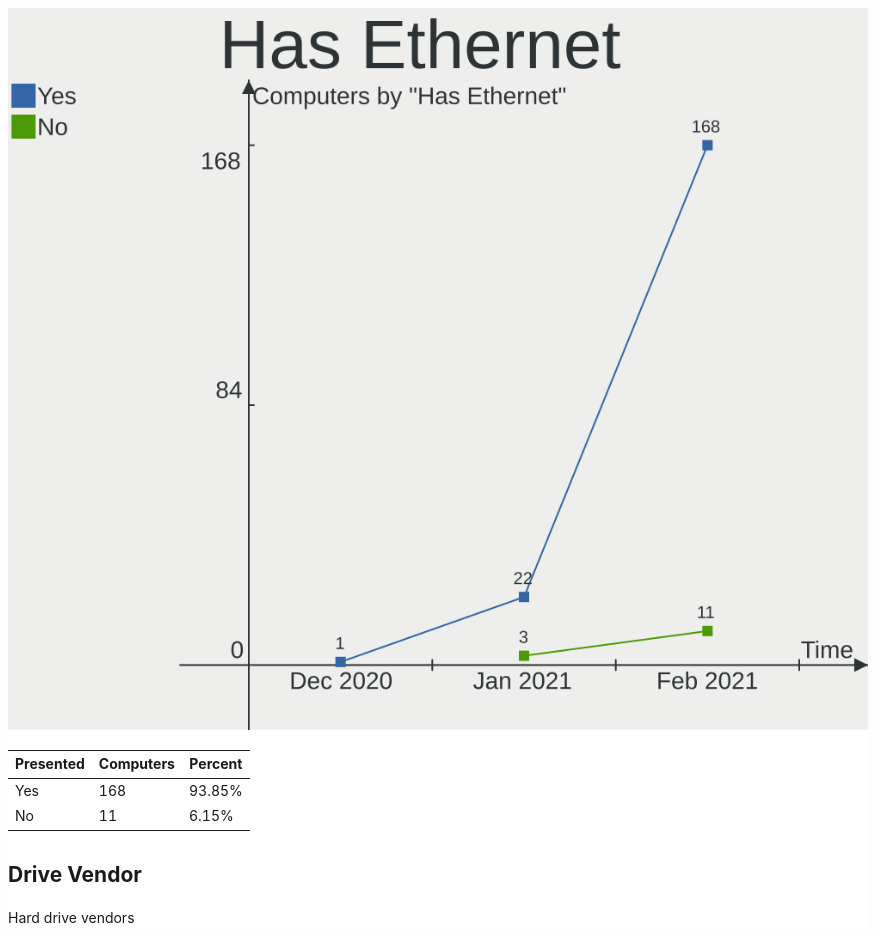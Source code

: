 ![Has Ethernet](./images/line_chart_bsd/node_has_ethernet.svg)

| Presented | Computers | Percent |
|-----------|-----------|---------|
| Yes       | 168       | 93.85%  |
| No        | 11        | 6.15%   |

Drive Vendor
------------

Hard drive vendors

